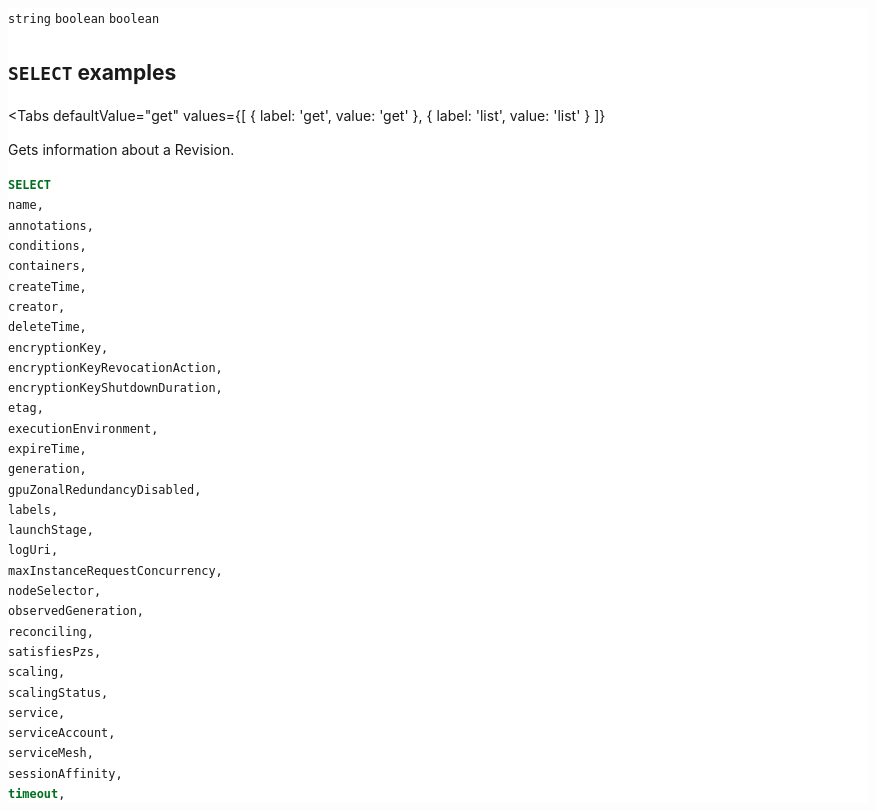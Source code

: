 </tr>
<tr id="parameter-pageToken">
    <td><CopyableCode code="pageToken" /></td>
    <td><code>string</code></td>
    <td></td>
</tr>
<tr id="parameter-showDeleted">
    <td><CopyableCode code="showDeleted" /></td>
    <td><code>boolean</code></td>
    <td></td>
</tr>
<tr id="parameter-validateOnly">
    <td><CopyableCode code="validateOnly" /></td>
    <td><code>boolean</code></td>
    <td></td>
</tr>
</tbody>
</table>

## `SELECT` examples

<Tabs
    defaultValue="get"
    values={[
        { label: 'get', value: 'get' },
        { label: 'list', value: 'list' }
    ]}
>
<TabItem value="get">

Gets information about a Revision.

```sql
SELECT
name,
annotations,
conditions,
containers,
createTime,
creator,
deleteTime,
encryptionKey,
encryptionKeyRevocationAction,
encryptionKeyShutdownDuration,
etag,
executionEnvironment,
expireTime,
generation,
gpuZonalRedundancyDisabled,
labels,
launchStage,
logUri,
maxInstanceRequestConcurrency,
nodeSelector,
observedGeneration,
reconciling,
satisfiesPzs,
scaling,
scalingStatus,
service,
serviceAccount,
serviceMesh,
sessionAffinity,
timeout,
```